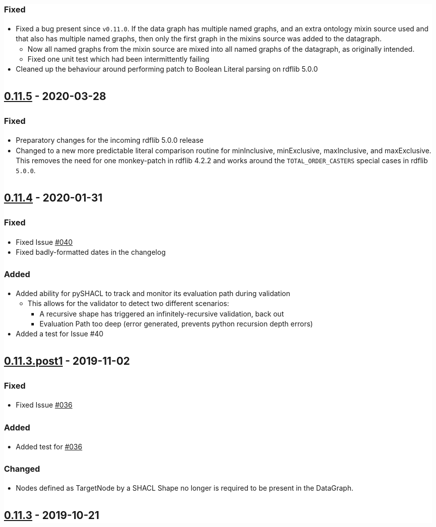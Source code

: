### Fixed
- Fixed a bug present since `v0.11.0`. If the data graph has multiple named graphs, and an extra ontology mixin source
used and that also has multiple named graphs, then only the first graph in the mixins source was added to the datagraph.
  - Now all named graphs from the mixin source are mixed into all named graphs of the datagraph, as originally intended.
  - Fixed one unit test which had been intermittently failing
- Cleaned up the behaviour around performing patch to Boolean Literal parsing on rdflib 5.0.0


## [0.11.5] - 2020-03-28

### Fixed
- Preparatory changes for the incoming rdflib 5.0.0 release
- Changed to a new more predictable literal comparison routine for minInclusive, minExclusive,
    maxInclusive, and maxExclusive. This removes the need for one monkey-patch in rdflib 4.2.2 and works around
    the `TOTAL_ORDER_CASTERS` special cases in rdflib `5.0.0`.


## [0.11.4] - 2020-01-31

### Fixed
- Fixed Issue [#040](https://github.com/RDFLib/pySHACL/issues/40)
- Fixed badly-formatted dates in the changelog

### Added
- Added ability for pySHACL to track and monitor its evaluation path during validation
  - This allows for the validator to detect two different scenarios:
    - A recursive shape has triggered an infinitely-recursive validation, back out
    - Evaluation Path too deep (error generated, prevents python recursion depth errors)
- Added a test for Issue #40


## [0.11.3.post1] - 2019-11-02

### Fixed
- Fixed Issue [#036](https://github.com/RDFLib/pySHACL/issues/36)

### Added
- Added test for [#036](https://github.com/RDFLib/pySHACL/issues/36)

### Changed
- Nodes defined as TargetNode by a SHACL Shape no longer is required to be present in the DataGraph.


## [0.11.3] - 2019-10-21


[Unreleased]: https://github.com/RDFLib/pySHACL/compare/v0.22.0...HEAD
[0.22.0]: https://github.com/RDFLib/pySHACL/compare/v0.21.0...v0.22.0
[0.21.0]: https://github.com/RDFLib/pySHACL/compare/v0.20.0...v0.21.0
[0.20.0]: https://github.com/RDFLib/pySHACL/compare/v0.19.1...v0.20.0
[0.19.1]: https://github.com/RDFLib/pySHACL/compare/v0.19.0...v0.19.1
[0.19.0]: https://github.com/RDFLib/pySHACL/compare/v0.18.1...v0.19.0
[0.18.1]: https://github.com/RDFLib/pySHACL/compare/v0.18.0...v0.18.1
[0.18.0]: https://github.com/RDFLib/pySHACL/compare/v0.17.3...v0.18.0
[0.17.3]: https://github.com/RDFLib/pySHACL/compare/v0.17.2...v0.17.3
[0.17.2]: https://github.com/RDFLib/pySHACL/compare/v0.17.1...v0.17.2
[0.17.1]: https://github.com/RDFLib/pySHACL/compare/v0.17.0.post1...v0.17.1
[0.17.0.post1]: https://github.com/RDFLib/pySHACL/compare/v0.17.0...v0.17.0.post1
[0.17.0]: https://github.com/RDFLib/pySHACL/compare/v0.16.2...v0.17.0
[0.16.2]: https://github.com/RDFLib/pySHACL/compare/v0.16.1...v0.16.2
[0.16.1]: https://github.com/RDFLib/pySHACL/compare/v0.16.0...v0.16.1
[0.16.0]: https://github.com/RDFLib/pySHACL/compare/v0.15.0...v0.16.0
[0.15.0]: https://github.com/RDFLib/pySHACL/compare/v0.14.5...v0.15.0
[0.14.5]: https://github.com/RDFLib/pySHACL/compare/v0.14.4...v0.14.5
[0.14.4]: https://github.com/RDFLib/pySHACL/compare/v0.14.3...v0.14.4
[0.14.3]: https://github.com/RDFLib/pySHACL/compare/v0.14.2...v0.14.3
[0.14.2]: https://github.com/RDFLib/pySHACL/compare/v0.14.1...v0.14.2
[0.14.1]: https://github.com/RDFLib/pySHACL/compare/v0.14.0...v0.14.1
[0.14.0]: https://github.com/RDFLib/pySHACL/compare/v0.13.3...v0.14.0
[0.13.3]: https://github.com/RDFLib/pySHACL/compare/v0.13.2...v0.13.3
[0.13.2]: https://github.com/RDFLib/pySHACL/compare/v0.13.1...v0.13.2
[0.13.1]: https://github.com/RDFLib/pySHACL/compare/v0.13.0...v0.13.1
[0.13.0]: https://github.com/RDFLib/pySHACL/compare/v0.12.2...v0.13.0
[0.12.2]: https://github.com/RDFLib/pySHACL/compare/v0.12.1.post2...v0.12.2
[0.12.1.post2]: https://github.com/RDFLib/pySHACL/compare/v0.12.1.post1...v0.12.1.post2
[0.12.1.post1]: https://github.com/RDFLib/pySHACL/compare/v0.12.1...v0.12.1.post1
[0.12.1]: https://github.com/RDFLib/pySHACL/compare/v0.12.0...v0.12.1
[0.12.0]: https://github.com/RDFLib/pySHACL/compare/v0.11.6.post1...v0.12.0
[0.11.6.post1]: https://github.com/RDFLib/pySHACL/compare/v0.11.6...v0.11.6.post1
[0.11.6]: https://github.com/RDFLib/pySHACL/compare/v0.11.5...v0.11.6
[0.11.5]: https://github.com/RDFLib/pySHACL/compare/v0.11.4...v0.11.5
[0.11.4]: https://github.com/RDFLib/pySHACL/compare/v0.11.3.post1...v0.11.4
[0.11.3.post1]: https://github.com/RDFLib/pySHACL/compare/v0.11.3...v0.11.3.post1
[0.11.3]: https://github.com/RDFLib/pySHACL/compare/v0.11.2...v0.11.3
[0.11.2]: https://github.com/RDFLib/pySHACL/compare/v0.11.1.post1...v0.11.2
[0.11.1.post1]: https://github.com/RDFLib/pySHACL/compare/v0.11.1...v0.11.1.post1
[0.11.1]: https://github.com/RDFLib/pySHACL/compare/v0.11.0...v0.11.1
[0.11.0]: https://github.com/RDFLib/pySHACL/compare/v0.10.0...v0.11.0
[0.10.0]: https://github.com/RDFLib/pySHACL/compare/v0.9.11...v0.10.0
[0.9.11]: https://github.com/RDFLib/pySHACL/compare/v0.9.10.post2...v0.9.11
[0.9.10.post2]: https://github.com/RDFLib/pySHACL/compare/v0.9.10.post1...v0.9.10.post2
[0.9.10.post1]: https://github.com/RDFLib/pySHACL/compare/v0.9.10...v0.9.10.post1
[0.9.10]: https://github.com/RDFLib/pySHACL/compare/v0.9.9.post1...v0.9.10
[0.9.9.post1]: https://github.com/RDFLib/pySHACL/compare/v0.9.9...v0.9.9.post1
[0.9.9]: https://github.com/RDFLib/pySHACL/compare/v0.9.8.post1...v0.9.9
[0.9.8.post1]: https://github.com/RDFLib/pySHACL/compare/v0.9.8...v0.9.8.post1
[0.9.8]: https://github.com/RDFLib/pySHACL/compare/v0.9.7...v0.9.8
[0.9.7]: https://github.com/RDFLib/pySHACL/compare/v0.9.6...v0.9.7
[0.9.6]: https://github.com/RDFLib/pySHACL/compare/v0.9.5...v0.9.6
[0.9.5]: https://github.com/RDFLib/pySHACL/compare/v0.9.4.post1...v0.9.5
[0.9.4.post1]: https://github.com/RDFLib/pySHACL/compare/v0.9.4...v0.9.4.post1
[0.9.4]: https://github.com/RDFLib/pySHACL/compare/v0.9.3...v0.9.4
[0.9.3]: https://github.com/RDFLib/pySHACL/compare/v0.9.2...v0.9.3
[0.9.2]: https://github.com/RDFLib/pySHACL/compare/v0.9.1...v0.9.2
[0.9.1]: https://github.com/RDFLib/pySHACL/compare/v0.9.0...v0.9.1
[0.9.0]: https://github.com/RDFLib/pySHACL/compare/v0.8.3...v0.9.0
[0.8.3]: https://github.com/RDFLib/pySHACL/compare/v0.8.2...v0.8.3
[0.8.2]: https://github.com/RDFLib/pySHACL/compare/v0.8.1...v0.8.2
[0.8.1]: https://github.com/RDFLib/pySHACL/compare/v0.8.0...v0.8.1
[0.8.0]: https://github.com/RDFLib/pySHACL/compare/v0.1.0b1.dev20180912...v0.8.0
[0.1.0b1.dev20180912]: https://github.com/RDFLib/pySHACL/compare/v0.1.0a10.dev20180911...v0.1.0b1.dev20180912
[0.1.0a10.dev20180911]: https://github.com/RDFLib/pySHACL/compare/v0.1.0a9.dev20180911...v0.1.0a10.dev20180911
[0.1.0a9.dev20180911]: https://github.com/RDFLib/pySHACL/compare/v0.1.0a8.dev20180910...v0.1.0a9.dev20180911
[0.1.0a8.dev20180910]: https://github.com/RDFLib/pySHACL/compare/v0.1.0a7.dev20180910...v0.1.0a8.dev20180910
[0.1.0a7.dev20180910]: https://github.com/RDFLib/pySHACL/compare/v0.1.0a6.dev20180909...v0.1.0a7.dev20180910
[0.1.0a6.dev20180909]: https://github.com/RDFLib/pySHACL/compare/v0.1.0a5.dev20180907...v0.1.0a6.dev20180909
[0.1.0a5.dev20180907]: https://github.com/RDFLib/pySHACL/compare/v0.1.0a4.dev20180906...v0.1.0a5.dev20180907
[0.1.0a4.dev20180906]: https://github.com/RDFLib/pySHACL/compare/v0.1.0a3.dev20180906...v0.1.0a4.dev20180906
[0.1.0a3.dev20180906]: https://github.com/RDFLib/pySHACL/compare/v0.1.0a2.dev20180906...v0.1.0a3.dev20180906
[0.1.0a2.dev20180906]: https://github.com/RDFLib/pySHACL/compare/v0.1.0a1.dev20180904...v0.1.0a2.dev20180906